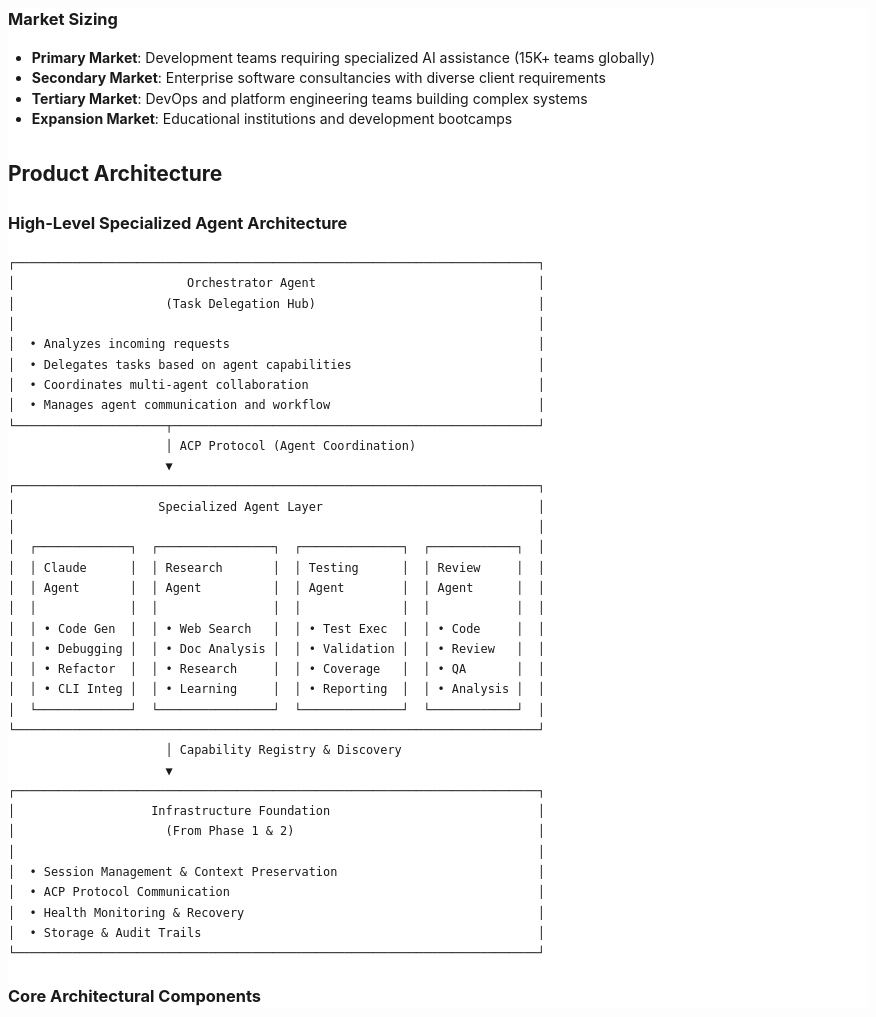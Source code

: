 ### Market Sizing
- **Primary Market**: Development teams requiring specialized AI assistance (15K+ teams globally)
- **Secondary Market**: Enterprise software consultancies with diverse client requirements
- **Tertiary Market**: DevOps and platform engineering teams building complex systems
- **Expansion Market**: Educational institutions and development bootcamps

## Product Architecture

### High-Level Specialized Agent Architecture

```
┌─────────────────────────────────────────────────────────────────────────┐
│                        Orchestrator Agent                               │
│                     (Task Delegation Hub)                               │
│                                                                         │
│  • Analyzes incoming requests                                           │
│  • Delegates tasks based on agent capabilities                          │
│  • Coordinates multi-agent collaboration                                │
│  • Manages agent communication and workflow                             │
└─────────────────────┬───────────────────────────────────────────────────┘
                      │ ACP Protocol (Agent Coordination)
                      ▼
┌─────────────────────────────────────────────────────────────────────────┐
│                    Specialized Agent Layer                              │
│                                                                         │
│  ┌─────────────┐  ┌────────────────┐  ┌──────────────┐  ┌────────────┐  │
│  │ Claude      │  │ Research       │  │ Testing      │  │ Review     │  │
│  │ Agent       │  │ Agent          │  │ Agent        │  │ Agent      │  │
│  │             │  │                │  │              │  │            │  │
│  │ • Code Gen  │  │ • Web Search   │  │ • Test Exec  │  │ • Code     │  │
│  │ • Debugging │  │ • Doc Analysis │  │ • Validation │  │ • Review   │  │
│  │ • Refactor  │  │ • Research     │  │ • Coverage   │  │ • QA       │  │
│  │ • CLI Integ │  │ • Learning     │  │ • Reporting  │  │ • Analysis │  │
│  └─────────────┘  └────────────────┘  └──────────────┘  └────────────┘  │
└─────────────────────────────────────────────────────────────────────────┘
                      │ Capability Registry & Discovery
                      ▼
┌─────────────────────────────────────────────────────────────────────────┐
│                   Infrastructure Foundation                             │
│                     (From Phase 1 & 2)                                  │
│                                                                         │
│  • Session Management & Context Preservation                            │
│  • ACP Protocol Communication                                           │
│  • Health Monitoring & Recovery                                         │
│  • Storage & Audit Trails                                               │
└─────────────────────────────────────────────────────────────────────────┘
```

### Core Architectural Components
